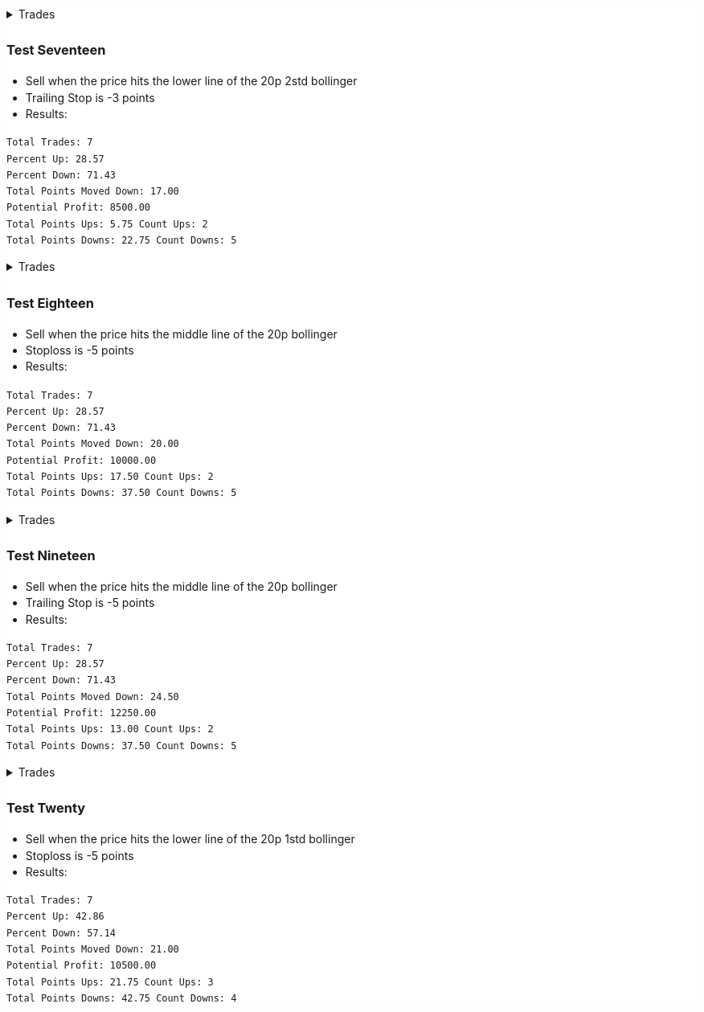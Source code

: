 <details><summary>Trades</summary></details>

### Test Seventeen
* Sell when the price hits the lower line of the 20p 2std bollinger
* Trailing Stop is -3 points
* Results:
```
Total Trades: 7
Percent Up: 28.57
Percent Down: 71.43
Total Points Moved Down: 17.00
Potential Profit: 8500.00
Total Points Ups: 5.75 Count Ups: 2
Total Points Downs: 22.75 Count Downs: 5
```

<details><summary>Trades</summary></details>

### Test Eighteen
* Sell when the price hits the middle line of the 20p bollinger
* Stoploss is -5 points
* Results:
```
Total Trades: 7
Percent Up: 28.57
Percent Down: 71.43
Total Points Moved Down: 20.00
Potential Profit: 10000.00
Total Points Ups: 17.50 Count Ups: 2
Total Points Downs: 37.50 Count Downs: 5
```

<details><summary>Trades</summary></details>

### Test Nineteen
* Sell when the price hits the middle line of the 20p bollinger
* Trailing Stop is -5 points
* Results:
```
Total Trades: 7
Percent Up: 28.57
Percent Down: 71.43
Total Points Moved Down: 24.50
Potential Profit: 12250.00
Total Points Ups: 13.00 Count Ups: 2
Total Points Downs: 37.50 Count Downs: 5
```

<details><summary>Trades</summary></details>

### Test Twenty
* Sell when the price hits the lower line of the 20p 1std bollinger
* Stoploss is -5 points
* Results:
```
Total Trades: 7
Percent Up: 42.86
Percent Down: 57.14
Total Points Moved Down: 21.00
Potential Profit: 10500.00
Total Points Ups: 21.75 Count Ups: 3
Total Points Downs: 42.75 Count Downs: 4
```
